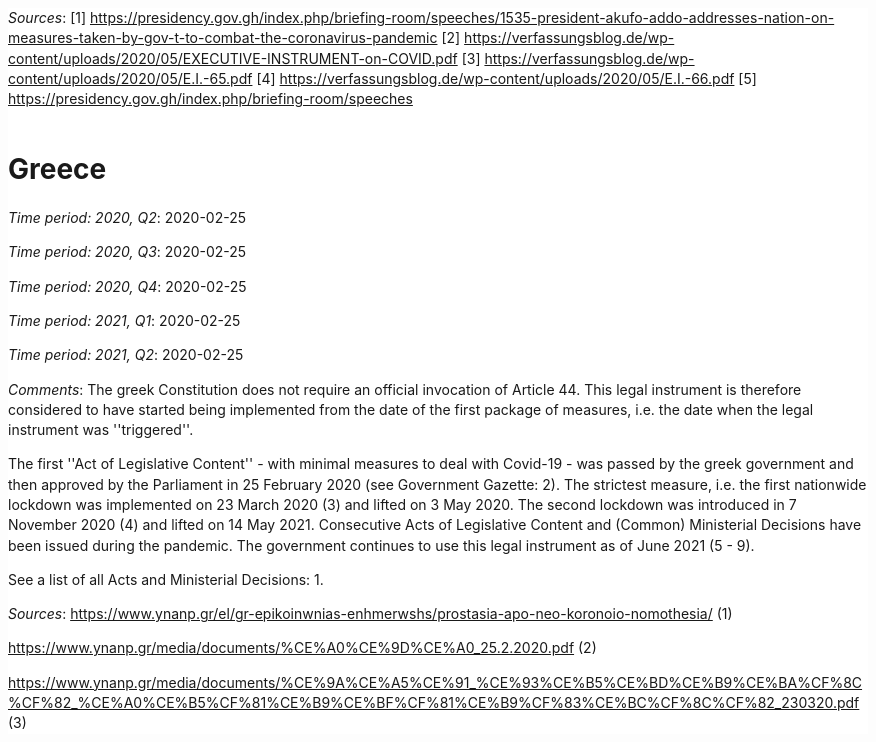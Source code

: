 *Sources*:
 [1]
https://presidency.gov.gh/index.php/briefing-room/speeches/1535-president-akufo-addo-addresses-nation-on-measures-taken-by-gov-t-to-combat-the-coronavirus-pandemic
[2]
https://verfassungsblog.de/wp-content/uploads/2020/05/EXECUTIVE-INSTRUMENT-on-COVID.pdf
[3]
https://verfassungsblog.de/wp-content/uploads/2020/05/E.I.-65.pdf
[4]
https://verfassungsblog.de/wp-content/uploads/2020/05/E.I.-66.pdf
[5]
https://presidency.gov.gh/index.php/briefing-room/speeches



# Greece 
*Time period: 2020, Q2*: 2020-02-25

 
*Time period: 2020, Q3*: 2020-02-25

 
*Time period: 2020, Q4*: 2020-02-25

 
*Time period: 2021, Q1*: 2020-02-25

 
*Time period: 2021, Q2*: 2020-02-25

 

*Comments*:
 The greek Constitution does not require an official invocation of Article 44. This legal instrument is therefore considered to have started being implemented from the date of the first package of measures, i.e. the date when the legal instrument was ''triggered''. 

The first ''Act of Legislative Content'' - with minimal measures to deal with Covid-19 - was passed by the greek government and then approved by the Parliament in 25 February 2020 (see Government Gazette: 2). The strictest measure, i.e. the first nationwide lockdown was implemented on 23 March 2020 (3) and lifted on 3 May 2020. The second lockdown was introduced in 7 November 2020 (4) and lifted on 14 May 2021. 
Consecutive Acts of Legislative Content and (Common) Ministerial Decisions have been issued during the pandemic. The government continues to use this legal instrument as of June 2021 (5 - 9). 

See a list of all Acts and Ministerial Decisions: 1. 

*Sources*:
 https://www.ynanp.gr/el/gr-epikoinwnias-enhmerwshs/prostasia-apo-neo-koronoio-nomothesia/
(1)

https://www.ynanp.gr/media/documents/%CE%A0%CE%9D%CE%A0_25.2.2020.pdf
(2)

https://www.ynanp.gr/media/documents/%CE%9A%CE%A5%CE%91_%CE%93%CE%B5%CE%BD%CE%B9%CE%BA%CF%8C%CF%82_%CE%A0%CE%B5%CF%81%CE%B9%CE%BF%CF%81%CE%B9%CF%83%CE%BC%CF%8C%CF%82_230320.pdf
(3)
